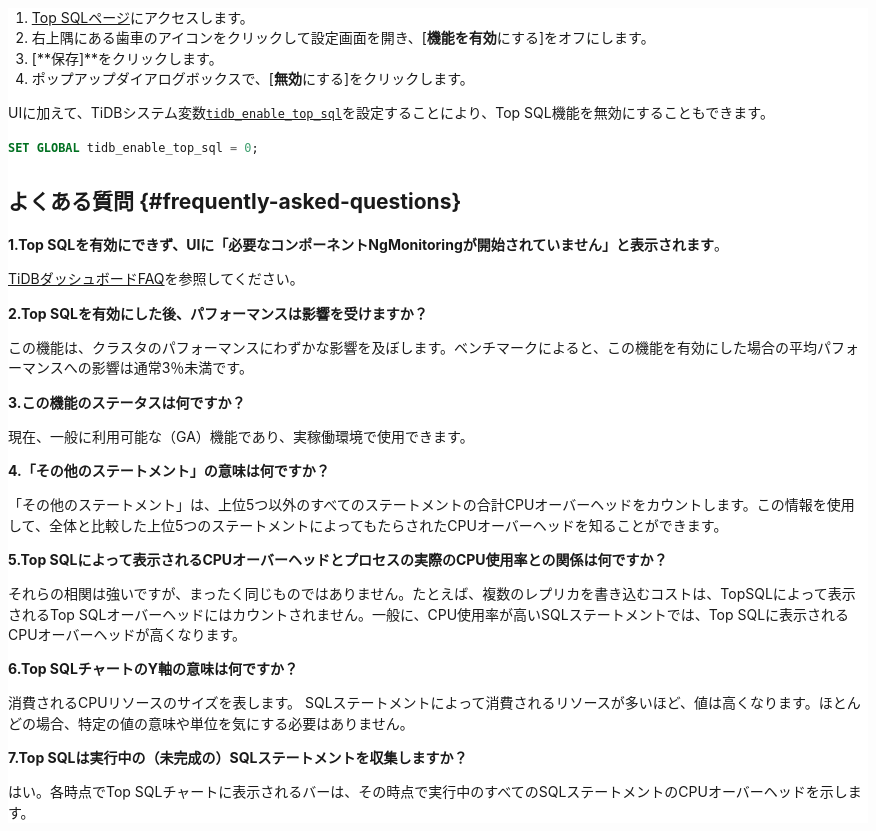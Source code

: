 1.  [Top SQLページ](#access-the-page)にアクセスします。
2.  右上隅にある歯車のアイコンをクリックして設定画面を開き、[**機能を有効**にする]をオフにします。
3.  [**保存]**をクリックします。
4.  ポップアップダイアログボックスで、[**無効**にする]をクリックします。

UIに加えて、TiDBシステム変数[`tidb_enable_top_sql`](/system-variables.md#tidb_enable_top_sql-new-in-v540)を設定することにより、Top SQL機能を無効にすることもできます。


```sql
SET GLOBAL tidb_enable_top_sql = 0;
```

## よくある質問 {#frequently-asked-questions}

**1.Top SQLを有効にできず、UIに「必要なコンポーネントNgMonitoringが開始されていません」と表示されます**。

[TiDBダッシュボードFAQ](/dashboard/dashboard-faq.md#a-required-component-ngmonitoring-is-not-started-error-is-shown)を参照してください。

**2.Top SQLを有効にした後、パフォーマンスは影響を受けますか？**

この機能は、クラスタのパフォーマンスにわずかな影響を及ぼします。ベンチマークによると、この機能を有効にした場合の平均パフォーマンスへの影響は通常3％未満です。

**3.この機能のステータスは何ですか？**

現在、一般に利用可能な（GA）機能であり、実稼働環境で使用できます。

**4.「その他のステートメント」の意味は何ですか？**

「その他のステートメント」は、上位5つ以外のすべてのステートメントの合計CPUオーバーヘッドをカウントします。この情報を使用して、全体と比較した上位5つのステートメントによってもたらされたCPUオーバーヘッドを知ることができます。

**5.Top SQLによって表示されるCPUオーバーヘッドとプロセスの実際のCPU使用率との関係は何ですか？**

それらの相関は強いですが、まったく同じものではありません。たとえば、複数のレプリカを書き込むコストは、TopSQLによって表示されるTop SQLオーバーヘッドにはカウントされません。一般に、CPU使用率が高いSQLステートメントでは、Top SQLに表示されるCPUオーバーヘッドが高くなります。

**6.Top SQLチャートのY軸の意味は何ですか？**

消費されるCPUリソースのサイズを表します。 SQLステートメントによって消費されるリソースが多いほど、値は高くなります。ほとんどの場合、特定の値の意味や単位を気にする必要はありません。

**7.Top SQLは実行中の（未完成の）SQLステートメントを収集しますか？**

はい。各時点でTop SQLチャートに表示されるバーは、その時点で実行中のすべてのSQLステートメントのCPUオーバーヘッドを示します。
